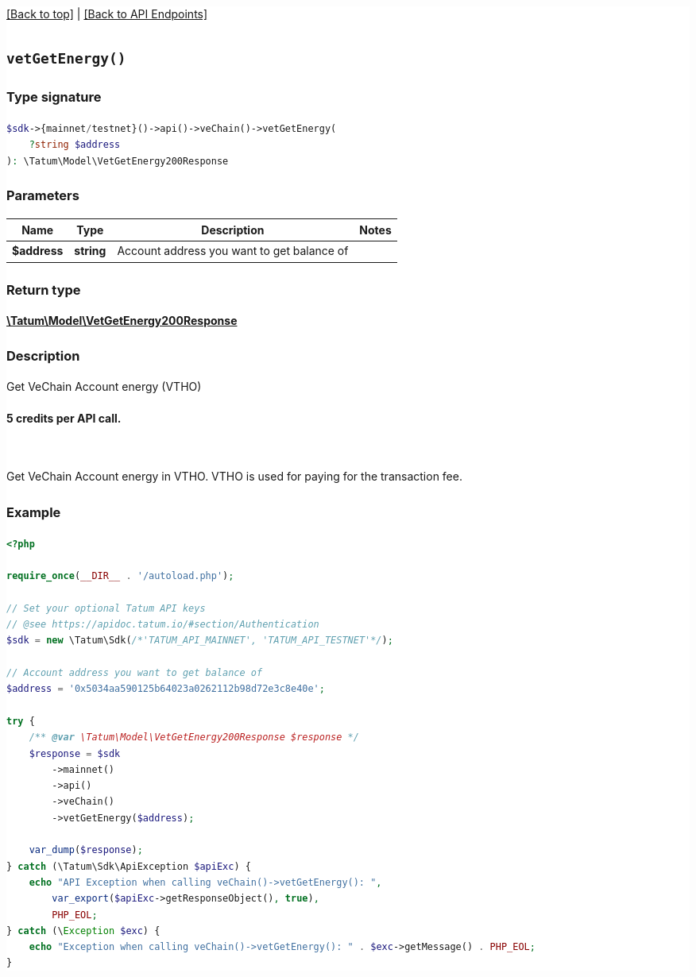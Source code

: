 [[Back to top]](#) | [[Back to API Endpoints]](../index.md#api-endpoints)

## `vetGetEnergy()`

### Type signature

```php
$sdk->{mainnet/testnet}()->api()->veChain()->vetGetEnergy(
    ?string $address
): \Tatum\Model\VetGetEnergy200Response
```

### Parameters

Name | Type | Description  | Notes
------------- | ------------- | ------------- | -------------
 **$address** | **string**| Account address you want to get balance of |

### Return type

[**\Tatum\Model\VetGetEnergy200Response**](../Model/VetGetEnergy200Response.md)

### Description

Get VeChain Account energy (VTHO)

<h4>5 credits per API call.</h4><br/><p>Get VeChain Account energy in VTHO. VTHO is used for paying for the transaction fee.</p>

### Example

```php
<?php

require_once(__DIR__ . '/autoload.php');

// Set your optional Tatum API keys
// @see https://apidoc.tatum.io/#section/Authentication
$sdk = new \Tatum\Sdk(/*'TATUM_API_MAINNET', 'TATUM_API_TESTNET'*/);

// Account address you want to get balance of
$address = '0x5034aa590125b64023a0262112b98d72e3c8e40e';

try {
    /** @var \Tatum\Model\VetGetEnergy200Response $response */
    $response = $sdk
        ->mainnet()
        ->api()
        ->veChain()
        ->vetGetEnergy($address);
    
    var_dump($response);
} catch (\Tatum\Sdk\ApiException $apiExc) {
    echo "API Exception when calling veChain()->vetGetEnergy(): ",
        var_export($apiExc->getResponseObject(), true),
        PHP_EOL;
} catch (\Exception $exc) {
    echo "Exception when calling veChain()->vetGetEnergy(): " . $exc->getMessage() . PHP_EOL;
}
```
